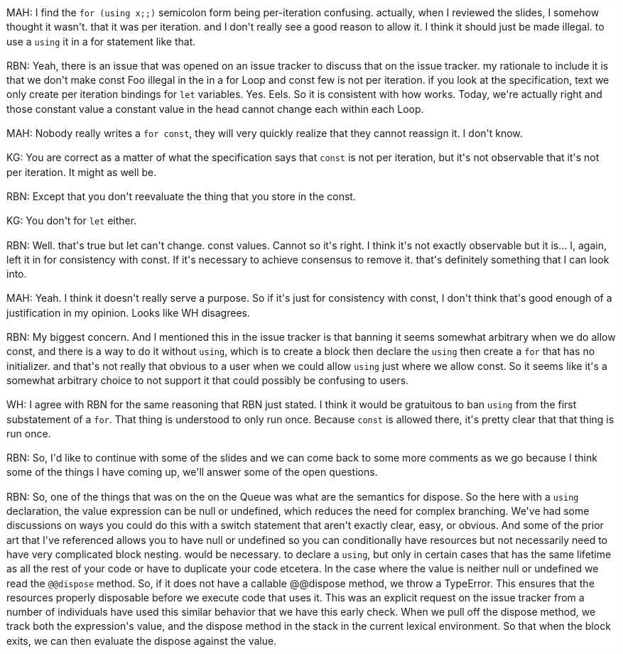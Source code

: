 MAH: I find the `for (using x;;)` semicolon form being per-iteration confusing. actually, when I reviewed the slides, I somehow thought it wasn't. that it was per iteration. and I don't really see a good reason to allow it. I think it should just be made illegal. to use a `using` it in a for statement like that.

RBN: Yeah, there is an issue that was opened on an issue tracker to discuss that on the issue tracker. my rationale to include it is that we don't make const Foo illegal in the in a for Loop and const few is not per iteration. if you look at the specification, text we only create per iteration bindings for `let` variables. Yes. Eels. So it is consistent with how works. Today, we're actually right and those constant value a constant value in the head cannot change each within each Loop.

MAH: Nobody really writes a `for const`, they will very quickly realize that they cannot reassign it. I don't know.

KG: You are correct as a matter of what the specification says that `const` is not per iteration, but it's not observable that it's not per iteration. It might as well be.

RBN: Except that you don't reevaluate the thing that you store in the const.

KG: You don't for `let` either.

RBN: Well. that's true but let can't change. const values. Cannot so it's right. I think it's not exactly observable but it is… I, again, left it in for consistency with const. If it's necessary to achieve consensus to remove it. that's definitely something that I can look into.

MAH: Yeah. I think it doesn't really serve a purpose. So if it's just for consistency with const, I don't think that's good enough of a justification in my opinion. Looks like WH disagrees.

RBN: My biggest concern. And I mentioned this in the issue tracker is that banning it seems somewhat arbitrary when we do allow const, and there is a way to do it without `using`, which is to create a block then declare the `using` then create a `for` that has no initializer. and that's not really that obvious to a user when we could allow `using` just where we allow const. So it seems like it's a somewhat arbitrary choice to not support it that could possibly be confusing to users.

WH: I agree with RBN for the same reasoning that RBN just stated. I think it would be gratuitous to ban `using` from the first substatement of a `for`. That thing is understood to only run once. Because `const` is allowed there, it's pretty clear that that thing is run once.

RBN: So, I'd like to continue with some of the slides and we can come back to some more comments as we go because I think some of the things I have coming up, we'll answer some of the open questions.

RBN: So, one of the things that was on the on the Queue was what are the semantics for dispose. So the here with a `using` declaration, the value expression can be null or undefined, which reduces the need for complex branching. We've had some discussions on ways you could do this with a switch statement that aren't exactly clear, easy, or obvious. And some of the prior art that I've referenced allows you to have null or undefined so you can conditionally have resources but not necessarily need to have very complicated block nesting. would be necessary. to declare a `using`, but only in certain cases that has the same lifetime as all the rest of your code or have to duplicate your code etcetera. In the case where the value is neither null or undefined we read the `@@dispose` method. So, if it does not have a callable @@dispose method, we throw a TypeError. This ensures that the resources properly disposable before we execute code that uses it. This was an explicit request on the issue tracker from a number of individuals have used this similar behavior that we have this early check. When we pull off the dispose method, we track both the expression's value, and the dispose method in the stack in the current lexical environment. So that when the block exits, we can then evaluate the dispose against the value.
